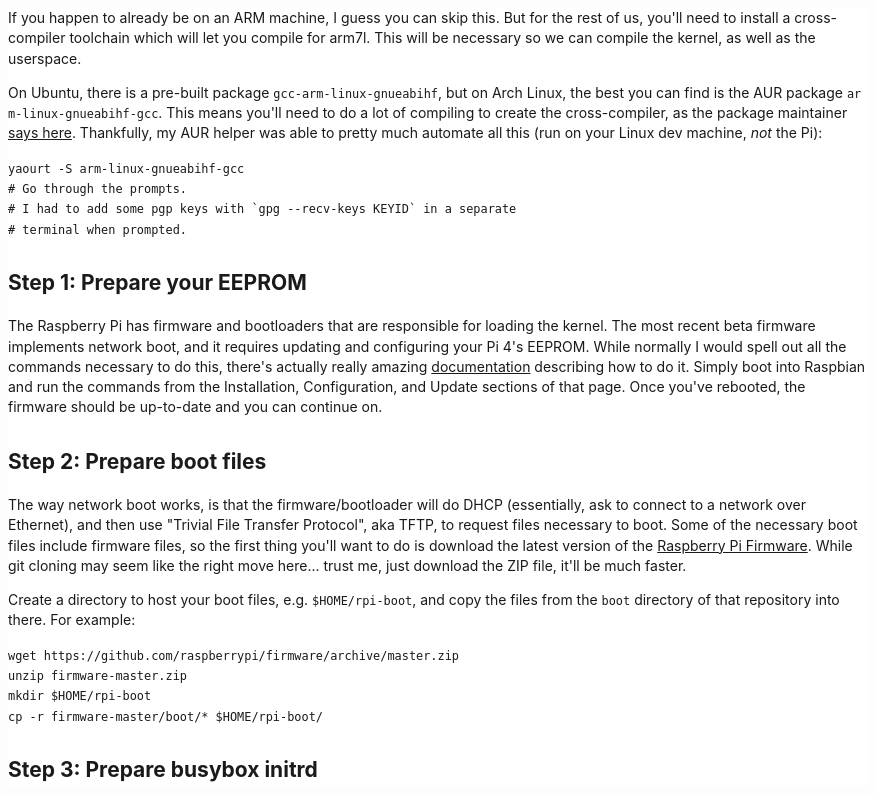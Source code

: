 If you happen to already be on an ARM machine, I guess you can skip this. But
for the rest of us, you'll need to install a cross-compiler toolchain which will
let you compile for arm7l. This will be necessary so we can compile the kernel,
as well as the userspace.

On Ubuntu, there is a pre-built package `gcc-arm-linux-gnueabihf`, but on Arch
Linux, the best you can find is the AUR package `arm-linux-gnueabihf-gcc`. This
means you'll need to do a lot of compiling to create the cross-compiler, as the
package maintainer [says here][aur-cc]. Thankfully, my AUR helper was able to
pretty much automate all this (run on your Linux dev machine, *not* the Pi):

    yaourt -S arm-linux-gnueabihf-gcc
    # Go through the prompts.
    # I had to add some pgp keys with `gpg --recv-keys KEYID` in a separate
    # terminal when prompted.

[aur-cc]: https://aur.archlinux.org/packages/arm-linux-gnueabihf-gcc/

## Step 1: Prepare your EEPROM

The Raspberry Pi has firmware and bootloaders that are responsible for loading
the kernel. The most recent beta firmware implements network boot, and it
requires updating and configuring your Pi 4's EEPROM.  While normally I would
spell out all the commands necessary to do this, there's actually really amazing
[documentation][doc-setup-netboot] describing how to do it. Simply boot into
Raspbian and run the commands from the Installation, Configuration, and Update
sections of that page. Once you've rebooted, the firmware should be up-to-date
and you can continue on.

## Step 2: Prepare boot files

The way network boot works, is that the firmware/bootloader will do DHCP
(essentially, ask to connect to a network over Ethernet), and then use "Trivial
File Transfer Protocol", aka TFTP, to request files necessary to boot. Some of
the necessary boot files include firmware files, so the first thing you'll want
to do is download the latest version of the [Raspberry Pi Firmware][firmware].
While git cloning may seem like the right move here...  trust me, just download
the ZIP file, it'll be much faster.

Create a directory to host your boot files, e.g. `$HOME/rpi-boot`, and copy the
files from the `boot` directory of that repository into there. For example:

    wget https://github.com/raspberrypi/firmware/archive/master.zip
    unzip firmware-master.zip
    mkdir $HOME/rpi-boot
    cp -r firmware-master/boot/* $HOME/rpi-boot/

## Step 3: Prepare busybox initrd


[bb]: https://www.busybox.net/
[faq]: https://busybox.net/FAQ.html#job_control
[next]: https://www.kernel.org/
[rpi-download]: https://www.raspberrypi.org/documentation/hardware/raspberrypi/booteeprom.md
[doc-setup-netboot]: https://github.com/raspberrypi/rpi-eeprom/blob/master/firmware/raspberry_pi4_network_boot_beta.md
[anholt]: https://github.com/anholt/linux/wiki/Raspberry-Pi-development-environment
[firmware]: https://github.com/raspberrypi/firmware